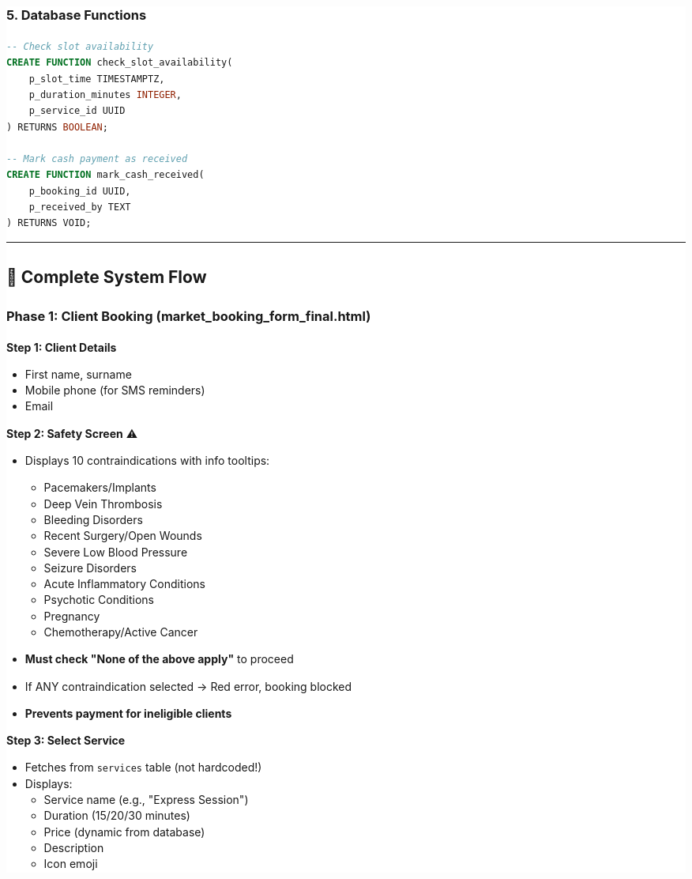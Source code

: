### 5. Database Functions

```sql
-- Check slot availability
CREATE FUNCTION check_slot_availability(
    p_slot_time TIMESTAMPTZ,
    p_duration_minutes INTEGER,
    p_service_id UUID
) RETURNS BOOLEAN;

-- Mark cash payment as received
CREATE FUNCTION mark_cash_received(
    p_booking_id UUID,
    p_received_by TEXT
) RETURNS VOID;
```

---

## 🔄 Complete System Flow

### Phase 1: Client Booking (market_booking_form_final.html)

**Step 1: Client Details**
- First name, surname
- Mobile phone (for SMS reminders)
- Email

**Step 2: Safety Screen** ⚠️
- Displays 10 contraindications with info tooltips:
  - Pacemakers/Implants
  - Deep Vein Thrombosis
  - Bleeding Disorders
  - Recent Surgery/Open Wounds
  - Severe Low Blood Pressure
  - Seizure Disorders
  - Acute Inflammatory Conditions
  - Psychotic Conditions
  - Pregnancy
  - Chemotherapy/Active Cancer

- **Must check "None of the above apply"** to proceed
- If ANY contraindication selected → Red error, booking blocked
- **Prevents payment for ineligible clients**

**Step 3: Select Service**
- Fetches from `services` table (not hardcoded!)
- Displays:
  - Service name (e.g., "Express Session")
  - Duration (15/20/30 minutes)
  - Price (dynamic from database)
  - Description
  - Icon emoji
